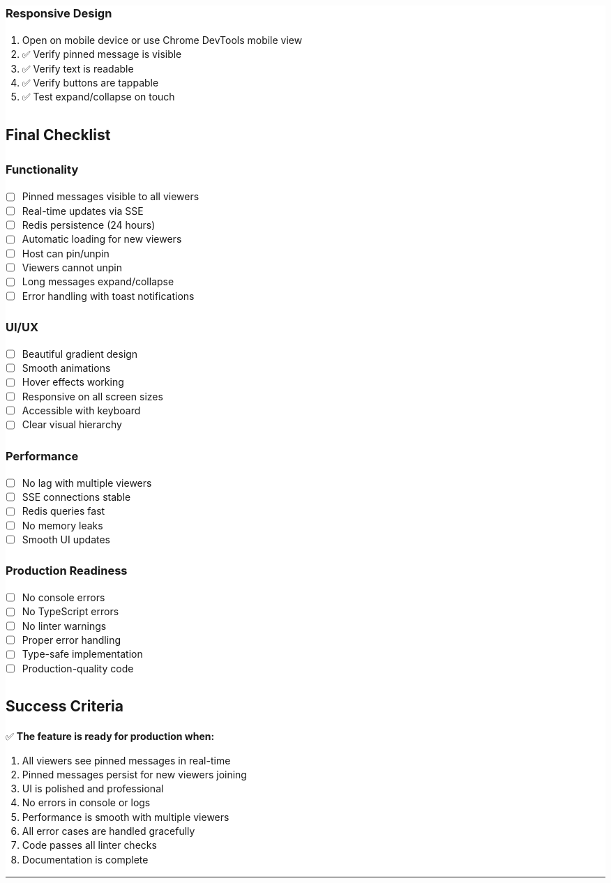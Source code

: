### Responsive Design
1. Open on mobile device or use Chrome DevTools mobile view
2. ✅ Verify pinned message is visible
3. ✅ Verify text is readable
4. ✅ Verify buttons are tappable
5. ✅ Test expand/collapse on touch

## Final Checklist

### Functionality
- [ ] Pinned messages visible to all viewers
- [ ] Real-time updates via SSE
- [ ] Redis persistence (24 hours)
- [ ] Automatic loading for new viewers
- [ ] Host can pin/unpin
- [ ] Viewers cannot unpin
- [ ] Long messages expand/collapse
- [ ] Error handling with toast notifications

### UI/UX
- [ ] Beautiful gradient design
- [ ] Smooth animations
- [ ] Hover effects working
- [ ] Responsive on all screen sizes
- [ ] Accessible with keyboard
- [ ] Clear visual hierarchy

### Performance
- [ ] No lag with multiple viewers
- [ ] SSE connections stable
- [ ] Redis queries fast
- [ ] No memory leaks
- [ ] Smooth UI updates

### Production Readiness
- [ ] No console errors
- [ ] No TypeScript errors
- [ ] No linter warnings
- [ ] Proper error handling
- [ ] Type-safe implementation
- [ ] Production-quality code

## Success Criteria

✅ **The feature is ready for production when:**
1. All viewers see pinned messages in real-time
2. Pinned messages persist for new viewers joining
3. UI is polished and professional
4. No errors in console or logs
5. Performance is smooth with multiple viewers
6. All error cases are handled gracefully
7. Code passes all linter checks
8. Documentation is complete

---